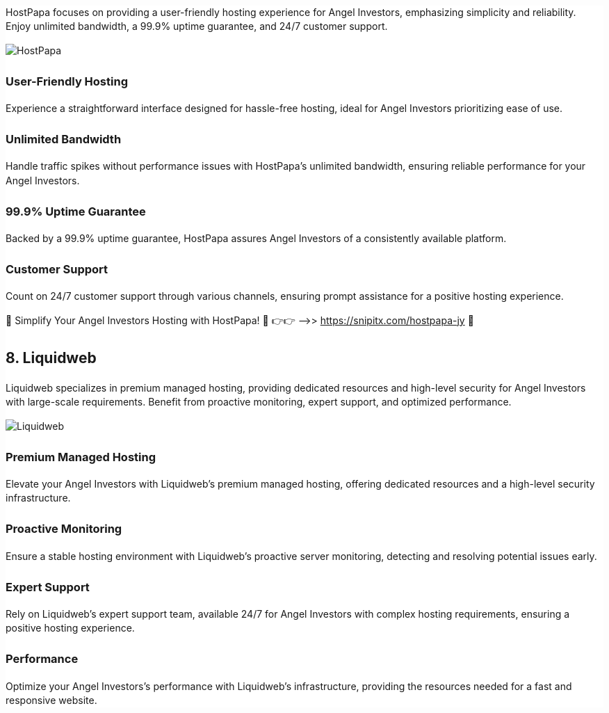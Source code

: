 HostPapa focuses on providing a user-friendly hosting experience for Angel Investors, emphasizing simplicity and reliability. Enjoy unlimited bandwidth, a 99.9% uptime guarantee, and 24/7 customer support.

![HostPapa](https://i.imgur.com/ouDTkvl.jpeg "HostPapa Hosting")

### User-Friendly Hosting
Experience a straightforward interface designed for hassle-free hosting, ideal for Angel Investors prioritizing ease of use.

### Unlimited Bandwidth
Handle traffic spikes without performance issues with HostPapa’s unlimited bandwidth, ensuring reliable performance for your Angel Investors.

### 99.9% Uptime Guarantee
Backed by a 99.9% uptime guarantee, HostPapa assures Angel Investors of a consistently available platform.

### Customer Support
Count on 24/7 customer support through various channels, ensuring prompt assistance for a positive hosting experience.

🌈 Simplify Your Angel Investors Hosting with HostPapa! 🚀
👉👉 -->> https://snipitx.com/hostpapa-jy 🚀

## 8. Liquidweb

Liquidweb specializes in premium managed hosting, providing dedicated resources and high-level security for Angel Investors with large-scale requirements. Benefit from proactive monitoring, expert support, and optimized performance.

![Liquidweb](https://i.imgur.com/4IvT9SC.jpeg "Liquidweb Hosting")

### Premium Managed Hosting
Elevate your Angel Investors with Liquidweb’s premium managed hosting, offering dedicated resources and a high-level security infrastructure.

### Proactive Monitoring
Ensure a stable hosting environment with Liquidweb’s proactive server monitoring, detecting and resolving potential issues early.

### Expert Support
Rely on Liquidweb’s expert support team, available 24/7 for Angel Investors with complex hosting requirements, ensuring a positive hosting experience.

### Performance
Optimize your Angel Investors’s performance with Liquidweb’s infrastructure, providing the resources needed for a fast and responsive website.
